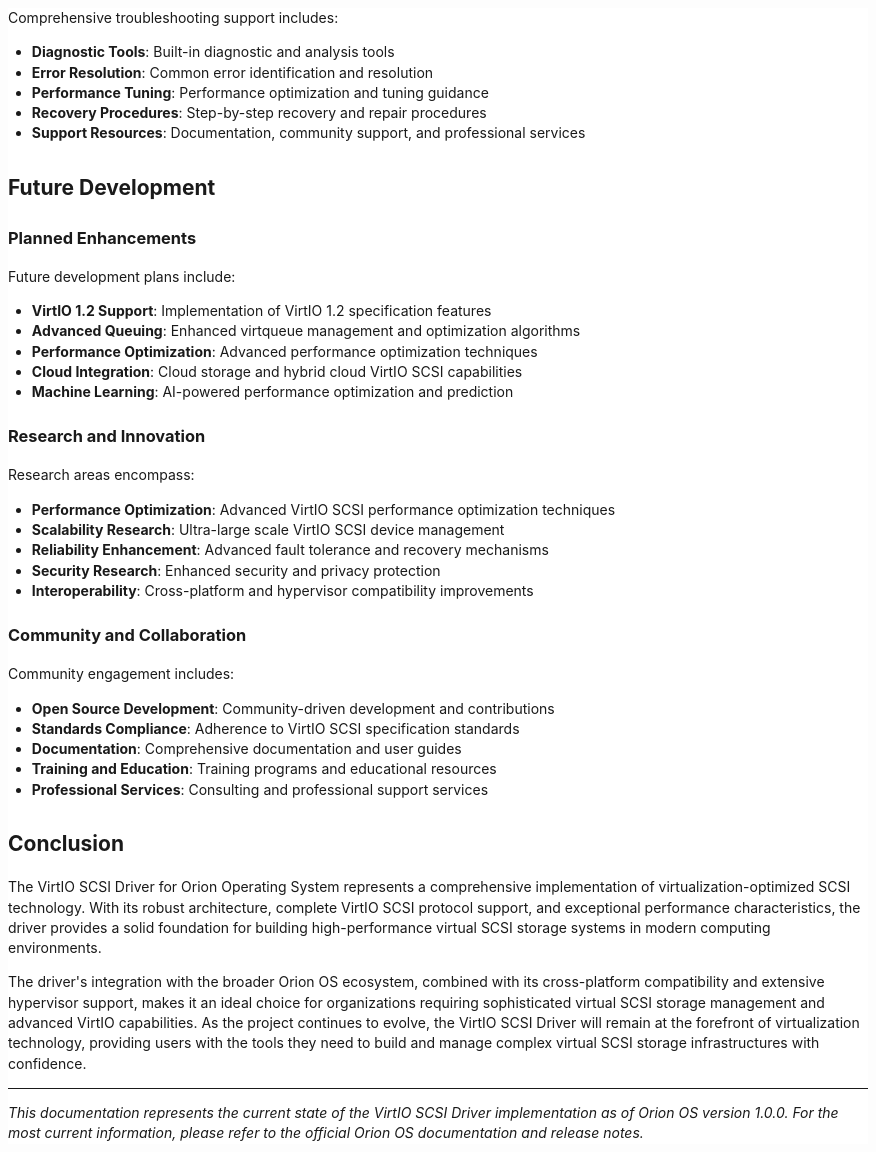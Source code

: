 Comprehensive troubleshooting support includes:

- **Diagnostic Tools**: Built-in diagnostic and analysis tools
- **Error Resolution**: Common error identification and resolution
- **Performance Tuning**: Performance optimization and tuning guidance
- **Recovery Procedures**: Step-by-step recovery and repair procedures
- **Support Resources**: Documentation, community support, and professional services

## Future Development

### Planned Enhancements

Future development plans include:

- **VirtIO 1.2 Support**: Implementation of VirtIO 1.2 specification features
- **Advanced Queuing**: Enhanced virtqueue management and optimization algorithms
- **Performance Optimization**: Advanced performance optimization techniques
- **Cloud Integration**: Cloud storage and hybrid cloud VirtIO SCSI capabilities
- **Machine Learning**: AI-powered performance optimization and prediction

### Research and Innovation

Research areas encompass:

- **Performance Optimization**: Advanced VirtIO SCSI performance optimization techniques
- **Scalability Research**: Ultra-large scale VirtIO SCSI device management
- **Reliability Enhancement**: Advanced fault tolerance and recovery mechanisms
- **Security Research**: Enhanced security and privacy protection
- **Interoperability**: Cross-platform and hypervisor compatibility improvements

### Community and Collaboration

Community engagement includes:

- **Open Source Development**: Community-driven development and contributions
- **Standards Compliance**: Adherence to VirtIO SCSI specification standards
- **Documentation**: Comprehensive documentation and user guides
- **Training and Education**: Training programs and educational resources
- **Professional Services**: Consulting and professional support services

## Conclusion

The VirtIO SCSI Driver for Orion Operating System represents a comprehensive implementation of virtualization-optimized SCSI technology. With its robust architecture, complete VirtIO SCSI protocol support, and exceptional performance characteristics, the driver provides a solid foundation for building high-performance virtual SCSI storage systems in modern computing environments.

The driver's integration with the broader Orion OS ecosystem, combined with its cross-platform compatibility and extensive hypervisor support, makes it an ideal choice for organizations requiring sophisticated virtual SCSI storage management and advanced VirtIO capabilities. As the project continues to evolve, the VirtIO SCSI Driver will remain at the forefront of virtualization technology, providing users with the tools they need to build and manage complex virtual SCSI storage infrastructures with confidence.

---

*This documentation represents the current state of the VirtIO SCSI Driver implementation as of Orion OS version 1.0.0. For the most current information, please refer to the official Orion OS documentation and release notes.*
